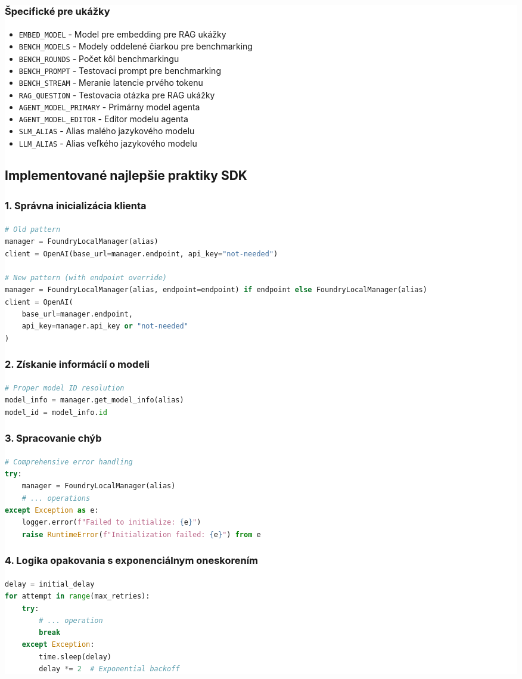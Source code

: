 ### Špecifické pre ukážky
- `EMBED_MODEL` - Model pre embedding pre RAG ukážky
- `BENCH_MODELS` - Modely oddelené čiarkou pre benchmarking
- `BENCH_ROUNDS` - Počet kôl benchmarkingu
- `BENCH_PROMPT` - Testovací prompt pre benchmarking
- `BENCH_STREAM` - Meranie latencie prvého tokenu
- `RAG_QUESTION` - Testovacia otázka pre RAG ukážky
- `AGENT_MODEL_PRIMARY` - Primárny model agenta
- `AGENT_MODEL_EDITOR` - Editor modelu agenta
- `SLM_ALIAS` - Alias malého jazykového modelu
- `LLM_ALIAS` - Alias veľkého jazykového modelu

## Implementované najlepšie praktiky SDK

### 1. Správna inicializácia klienta
```python
# Old pattern
manager = FoundryLocalManager(alias)
client = OpenAI(base_url=manager.endpoint, api_key="not-needed")

# New pattern (with endpoint override)
manager = FoundryLocalManager(alias, endpoint=endpoint) if endpoint else FoundryLocalManager(alias)
client = OpenAI(
    base_url=manager.endpoint,
    api_key=manager.api_key or "not-needed"
)
```

### 2. Získanie informácií o modeli
```python
# Proper model ID resolution
model_info = manager.get_model_info(alias)
model_id = model_info.id
```

### 3. Spracovanie chýb
```python
# Comprehensive error handling
try:
    manager = FoundryLocalManager(alias)
    # ... operations
except Exception as e:
    logger.error(f"Failed to initialize: {e}")
    raise RuntimeError(f"Initialization failed: {e}") from e
```

### 4. Logika opakovania s exponenciálnym oneskorením
```python
delay = initial_delay
for attempt in range(max_retries):
    try:
        # ... operation
        break
    except Exception:
        time.sleep(delay)
        delay *= 2  # Exponential backoff
```
